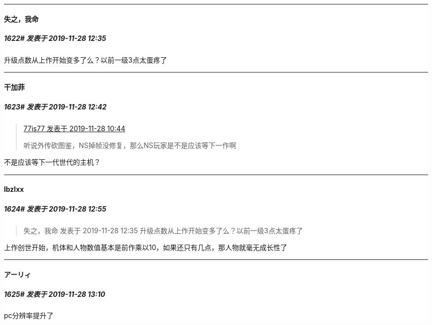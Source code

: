 





-----

####  失之，我命  
##### 1622#       发表于 2019-11-28 12:35




升级点数从上作开始变多了么？以前一级3点太蛋疼了







-----

####  干加菲  
##### 1623#       发表于 2019-11-28 12:42



<blockquote><a href="httphttps://bbs.saraba1st.com/2b/forum.php?mod=redirect&amp;goto=findpost&amp;pid=45645232&amp;ptid=1805691" target="_blank">77is77 发表于 2019-11-28 10:44</a>

听说外传砍图鉴，NS掉帧没修复，那么NS玩家是不是应该等下一作啊</blockquote>
不是应该等下一代世代的主机？







-----

####  lbzlxx  
##### 1624#       发表于 2019-11-28 12:55



<blockquote>失之，我命 发表于 2019-11-28 12:35
升级点数从上作开始变多了么？以前一级3点太蛋疼了</blockquote>
上作创世开始，机体和人物数值基本是前作乘以10，如果还只有几点，那人物就毫无成长性了







-----

####  アーリィ  
##### 1625#       发表于 2019-11-28 13:10




pc分辨率提升了

